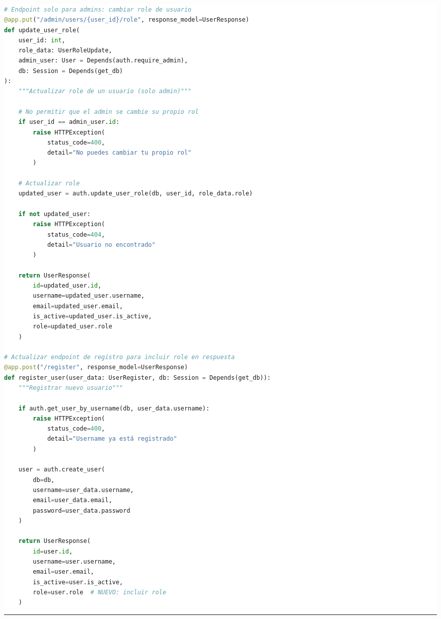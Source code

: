 ```python
# Endpoint solo para admins: cambiar role de usuario
@app.put("/admin/users/{user_id}/role", response_model=UserResponse)
def update_user_role(
    user_id: int,
    role_data: UserRoleUpdate,
    admin_user: User = Depends(auth.require_admin),
    db: Session = Depends(get_db)
):
    """Actualizar role de un usuario (solo admin)"""

    # No permitir que el admin se cambie su propio rol
    if user_id == admin_user.id:
        raise HTTPException(
            status_code=400,
            detail="No puedes cambiar tu propio rol"
        )

    # Actualizar role
    updated_user = auth.update_user_role(db, user_id, role_data.role)

    if not updated_user:
        raise HTTPException(
            status_code=404,
            detail="Usuario no encontrado"
        )

    return UserResponse(
        id=updated_user.id,
        username=updated_user.username,
        email=updated_user.email,
        is_active=updated_user.is_active,
        role=updated_user.role
    )

# Actualizar endpoint de registro para incluir role en respuesta
@app.post("/register", response_model=UserResponse)
def register_user(user_data: UserRegister, db: Session = Depends(get_db)):
    """Registrar nuevo usuario"""

    if auth.get_user_by_username(db, user_data.username):
        raise HTTPException(
            status_code=400,
            detail="Username ya está registrado"
        )

    user = auth.create_user(
        db=db,
        username=user_data.username,
        email=user_data.email,
        password=user_data.password
    )

    return UserResponse(
        id=user.id,
        username=user.username,
        email=user.email,
        is_active=user.is_active,
        role=user.role  # NUEVO: incluir role
    )
```

---